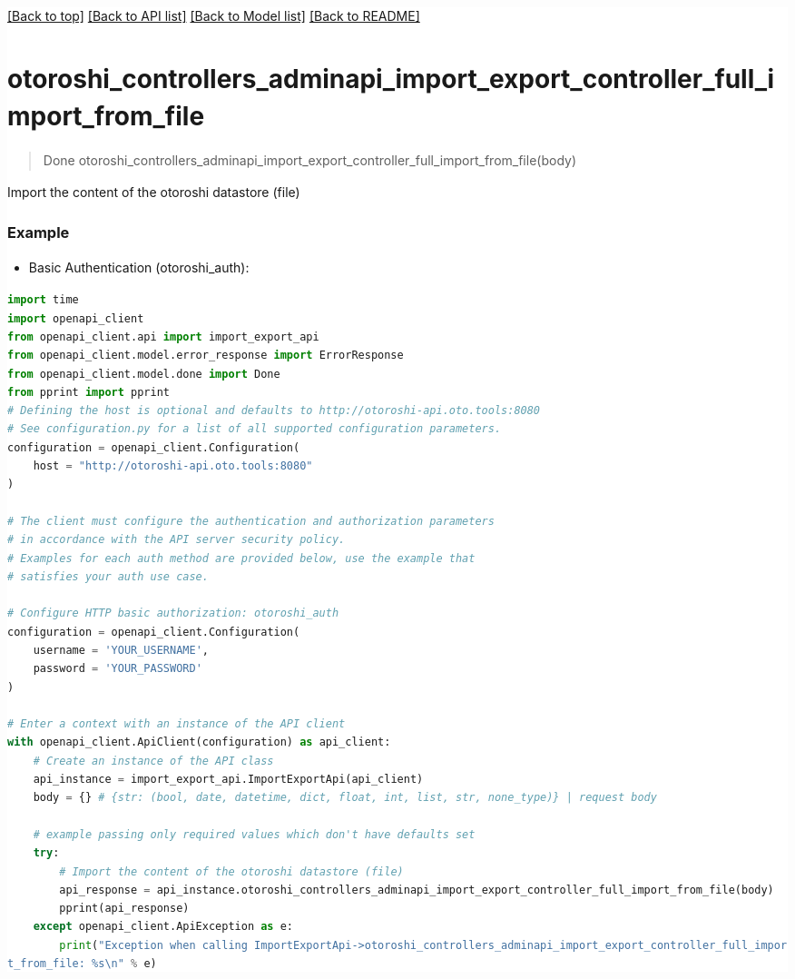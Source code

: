 [[Back to top]](#) [[Back to API list]](../README.md#documentation-for-api-endpoints) [[Back to Model list]](../README.md#documentation-for-models) [[Back to README]](../README.md)

# **otoroshi_controllers_adminapi_import_export_controller_full_import_from_file**
> Done otoroshi_controllers_adminapi_import_export_controller_full_import_from_file(body)

Import the content of the otoroshi datastore (file)

### Example

* Basic Authentication (otoroshi_auth):
```python
import time
import openapi_client
from openapi_client.api import import_export_api
from openapi_client.model.error_response import ErrorResponse
from openapi_client.model.done import Done
from pprint import pprint
# Defining the host is optional and defaults to http://otoroshi-api.oto.tools:8080
# See configuration.py for a list of all supported configuration parameters.
configuration = openapi_client.Configuration(
    host = "http://otoroshi-api.oto.tools:8080"
)

# The client must configure the authentication and authorization parameters
# in accordance with the API server security policy.
# Examples for each auth method are provided below, use the example that
# satisfies your auth use case.

# Configure HTTP basic authorization: otoroshi_auth
configuration = openapi_client.Configuration(
    username = 'YOUR_USERNAME',
    password = 'YOUR_PASSWORD'
)

# Enter a context with an instance of the API client
with openapi_client.ApiClient(configuration) as api_client:
    # Create an instance of the API class
    api_instance = import_export_api.ImportExportApi(api_client)
    body = {} # {str: (bool, date, datetime, dict, float, int, list, str, none_type)} | request body

    # example passing only required values which don't have defaults set
    try:
        # Import the content of the otoroshi datastore (file)
        api_response = api_instance.otoroshi_controllers_adminapi_import_export_controller_full_import_from_file(body)
        pprint(api_response)
    except openapi_client.ApiException as e:
        print("Exception when calling ImportExportApi->otoroshi_controllers_adminapi_import_export_controller_full_import_from_file: %s\n" % e)
```
